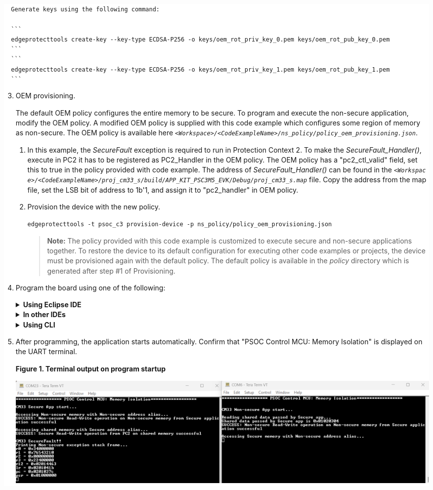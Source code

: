       Generate keys using the following command:

      ```
      edgeprotecttools create-key --key-type ECDSA-P256 -o keys/oem_rot_priv_key_0.pem keys/oem_rot_pub_key_0.pem
      ```
      ```
      edgeprotecttools create-key --key-type ECDSA-P256 -o keys/oem_rot_priv_key_1.pem keys/oem_rot_pub_key_1.pem
      ```

   3. OEM provisioning.

      The default OEM policy configures the entire memory to be secure. To program and execute the non-secure application, modify the OEM policy. A modified OEM policy is supplied with this code example which configures some region of memory as non-secure. The OEM policy is available here *`<Workspace>/<CodeExampleName>/ns_policy/policy_oem_provisioning.json`*.

      1. In this example, the *SecureFault* exception is required to run in Protection Context 2. To make the *SecureFault_Handler()*, execute in PC2 it has to be registered as PC2_Handler in the OEM policy. The OEM policy has a "pc2_ctl_valid" field, set this to true in the policy provided with code example. The address of *SecureFault_Handler()* can be found in the *`<Workspace>/<CodeExampleName>/proj_cm33_s/build/APP_KIT_PSC3M5_EVK/Debug/proj_cm33_s.map`* file. Copy the address from the map file, set the LSB bit of address to 1b'1, and assign it to "pc2_handler" in OEM policy.

      2. Provision the device with the new policy.
         ```
         edgeprotecttools -t psoc_c3 provision-device -p ns_policy/policy_oem_provisioning.json
         ```

         > **Note:** The policy provided with this code example is customized to execute secure and non-secure applications together. To restore the device to its default configuration for executing other code examples or projects, the device must be provisioned again with the default policy. The default policy is available in the *policy* directory which is generated after step #1 of Provisioning.


4. Program the board using one of the following:

   <details><summary><b>Using Eclipse IDE</b></summary></details>


   <details><summary><b>In other IDEs</b></summary></details>


   <details><summary><b>Using CLI</b></summary></details>

5. After programming, the application starts automatically. Confirm that "PSOC Control MCU: Memory Isolation" is displayed on the UART terminal.

   **Figure 1. Terminal output on program startup**

   ![](images/terminal-memory-isolation.png)

